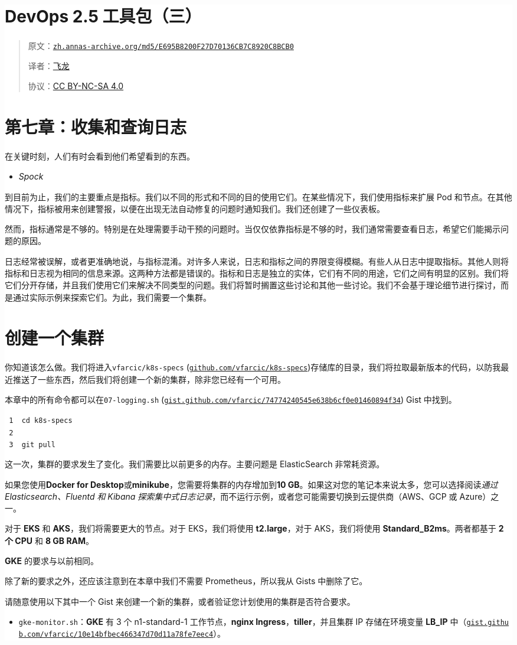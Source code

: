 # DevOps 2.5 工具包（三）

> 原文：[`zh.annas-archive.org/md5/E695B8200F27D70136CB7C8920C8BCB0`](https://zh.annas-archive.org/md5/E695B8200F27D70136CB7C8920C8BCB0)
> 
> 译者：[飞龙](https://github.com/wizardforcel)
> 
> 协议：[CC BY-NC-SA 4.0](http://creativecommons.org/licenses/by-nc-sa/4.0/)

# 第七章：收集和查询日志

在关键时刻，人们有时会看到他们希望看到的东西。

- *Spock*

到目前为止，我们的主要重点是指标。我们以不同的形式和不同的目的使用它们。在某些情况下，我们使用指标来扩展 Pod 和节点。在其他情况下，指标被用来创建警报，以便在出现无法自动修复的问题时通知我们。我们还创建了一些仪表板。

然而，指标通常是不够的。特别是在处理需要手动干预的问题时。当仅仅依靠指标是不够的时，我们通常需要查看日志，希望它们能揭示问题的原因。

日志经常被误解，或者更准确地说，与指标混淆。对许多人来说，日志和指标之间的界限变得模糊。有些人从日志中提取指标。其他人则将指标和日志视为相同的信息来源。这两种方法都是错误的。指标和日志是独立的实体，它们有不同的用途，它们之间有明显的区别。我们将它们分开存储，并且我们使用它们来解决不同类型的问题。我们将暂时搁置这些讨论和其他一些讨论。我们不会基于理论细节进行探讨，而是通过实际示例来探索它们。为此，我们需要一个集群。

# 创建一个集群

你知道该怎么做。我们将进入`vfarcic/k8s-specs` ([`github.com/vfarcic/k8s-specs`](https://github.com/vfarcic/k8s-specs))存储库的目录，我们将拉取最新版本的代码，以防我最近推送了一些东西，然后我们将创建一个新的集群，除非您已经有一个可用。

本章中的所有命令都可以在`07-logging.sh` ([`gist.github.com/vfarcic/74774240545e638b6cf0e01460894f34`](https://gist.github.com/vfarcic/74774240545e638b6cf0e01460894f34)) Gist 中找到。

```
 1  cd k8s-specs
 2
 3  git pull
```

这一次，集群的要求发生了变化。我们需要比以前更多的内存。主要问题是 ElasticSearch 非常耗资源。

如果您使用**Docker for Desktop**或**minikube**，您需要将集群的内存增加到**10 GB**。如果这对您的笔记本来说太多，您可以选择阅读*通过 Elasticsearch、Fluentd 和 Kibana 探索集中式日志记录*，而不运行示例，或者您可能需要切换到云提供商（AWS、GCP 或 Azure）之一。

对于 **EKS** 和 **AKS**，我们将需要更大的节点。对于 EKS，我们将使用 **t2.large**，对于 AKS，我们将使用 **Standard_B2ms**。两者都基于 **2 个 CPU** 和 **8 GB RAM**。

**GKE** 的要求与以前相同。

除了新的要求之外，还应该注意到在本章中我们不需要 Prometheus，所以我从 Gists 中删除了它。

请随意使用以下其中一个 Gist 来创建一个新的集群，或者验证您计划使用的集群是否符合要求。

+   `gke-monitor.sh`：**GKE** 有 3 个 n1-standard-1 工作节点，**nginx Ingress**，**tiller**，并且集群 IP 存储在环境变量 **LB_IP** 中（[`gist.github.com/vfarcic/10e14bfbec466347d70d11a78fe7eec4`](https://gist.github.com/vfarcic/10e14bfbec466347d70d11a78fe7eec4)）。

